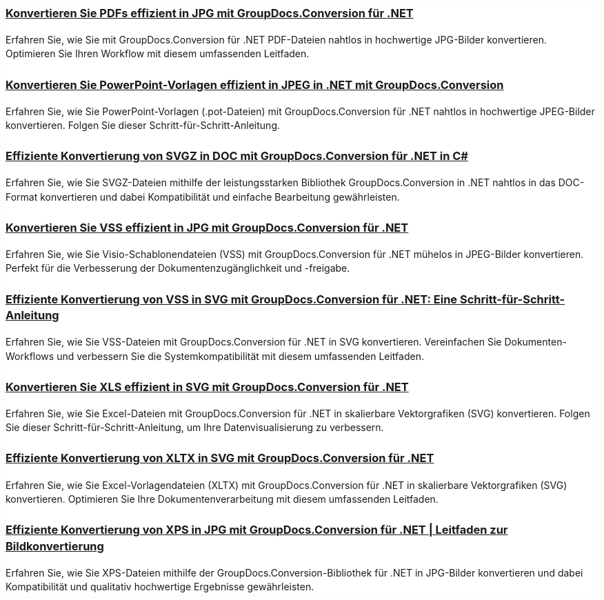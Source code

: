 ### [Konvertieren Sie PDFs effizient in JPG mit GroupDocs.Conversion für .NET](./convert-pdfs-to-jpg-groupdocs-net/)
Erfahren Sie, wie Sie mit GroupDocs.Conversion für .NET PDF-Dateien nahtlos in hochwertige JPG-Bilder konvertieren. Optimieren Sie Ihren Workflow mit diesem umfassenden Leitfaden.

### [Konvertieren Sie PowerPoint-Vorlagen effizient in JPEG in .NET mit GroupDocs.Conversion](./convert-powerpoint-to-jpeg-dotnet-groupdocs/)
Erfahren Sie, wie Sie PowerPoint-Vorlagen (.pot-Dateien) mit GroupDocs.Conversion für .NET nahtlos in hochwertige JPEG-Bilder konvertieren. Folgen Sie dieser Schritt-für-Schritt-Anleitung.

### [Effiziente Konvertierung von SVGZ in DOC mit GroupDocs.Conversion für .NET in C#](./convert-svgz-doc-groupdocs-net/)
Erfahren Sie, wie Sie SVGZ-Dateien mithilfe der leistungsstarken Bibliothek GroupDocs.Conversion in .NET nahtlos in das DOC-Format konvertieren und dabei Kompatibilität und einfache Bearbeitung gewährleisten.

### [Konvertieren Sie VSS effizient in JPG mit GroupDocs.Conversion für .NET](./convert-vss-to-jpg-groupdocs-net/)
Erfahren Sie, wie Sie Visio-Schablonendateien (VSS) mit GroupDocs.Conversion für .NET mühelos in JPEG-Bilder konvertieren. Perfekt für die Verbesserung der Dokumentenzugänglichkeit und -freigabe.

### [Effiziente Konvertierung von VSS in SVG mit GroupDocs.Conversion für .NET: Eine Schritt-für-Schritt-Anleitung](./convert-vss-to-svg-groupdocs-conversion-net/)
Erfahren Sie, wie Sie VSS-Dateien mit GroupDocs.Conversion für .NET in SVG konvertieren. Vereinfachen Sie Dokumenten-Workflows und verbessern Sie die Systemkompatibilität mit diesem umfassenden Leitfaden.

### [Konvertieren Sie XLS effizient in SVG mit GroupDocs.Conversion für .NET](./convert-xls-to-svg-groupdocs-conversion-net/)
Erfahren Sie, wie Sie Excel-Dateien mit GroupDocs.Conversion für .NET in skalierbare Vektorgrafiken (SVG) konvertieren. Folgen Sie dieser Schritt-für-Schritt-Anleitung, um Ihre Datenvisualisierung zu verbessern.

### [Effiziente Konvertierung von XLTX in SVG mit GroupDocs.Conversion für .NET](./groupdocs-conversion-xltx-to-svg-net/)
Erfahren Sie, wie Sie Excel-Vorlagendateien (XLTX) mit GroupDocs.Conversion für .NET in skalierbare Vektorgrafiken (SVG) konvertieren. Optimieren Sie Ihre Dokumentenverarbeitung mit diesem umfassenden Leitfaden.

### [Effiziente Konvertierung von XPS in JPG mit GroupDocs.Conversion für .NET | Leitfaden zur Bildkonvertierung](./convert-xps-jpg-groupdocs-conversion-dotnet/)
Erfahren Sie, wie Sie XPS-Dateien mithilfe der GroupDocs.Conversion-Bibliothek für .NET in JPG-Bilder konvertieren und dabei Kompatibilität und qualitativ hochwertige Ergebnisse gewährleisten.
